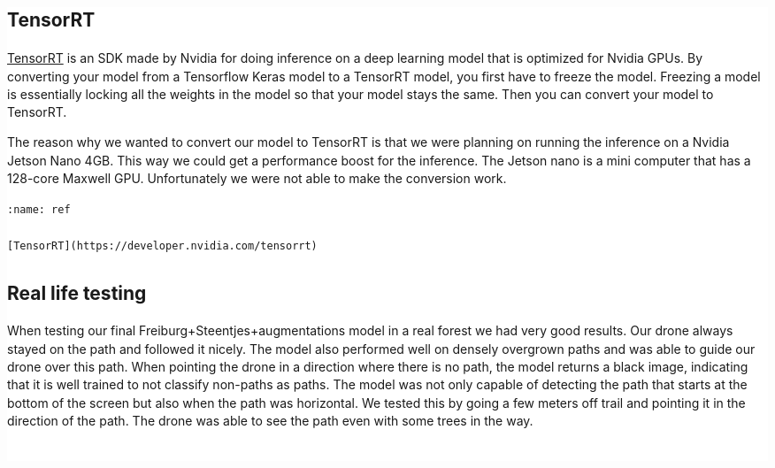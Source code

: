 

## TensorRT
[TensorRT](https://developer.nvidia.com/tensorrt) is an SDK made by Nvidia for doing inference on a deep learning model that is optimized for Nvidia GPUs. By converting your model from a Tensorflow Keras model to a TensorRT model, you first have to freeze the model. Freezing a model is essentially locking all the weights in the model so that your model stays the same. Then you can convert your model to TensorRT.

The reason why we wanted to convert our model to TensorRT is that we were planning on running the inference on a Nvidia Jetson Nano 4GB. This way we could get a performance boost for the inference. The Jetson nano is a mini computer that has a 128-core Maxwell GPU. Unfortunately we were not able to make the conversion work.

```{figure} https://i.imgur.com/eD0p8QL.png
:name: ref

[TensorRT](https://developer.nvidia.com/tensorrt)
```



## Real life testing

When testing our final Freiburg+Steentjes+augmentations model in a real forest we had very good results. Our drone always stayed on the path and followed it nicely. The model also performed well on densely overgrown paths and was able to guide our drone over this path. When pointing the drone in a direction where there is no path, the model returns a black image, indicating that it is well trained to not classify non-paths as paths. The model was not only capable of detecting the path that starts at the bottom of the screen but also when the path was horizontal. We tested this by going a few meters off trail and pointing it in the direction of the path. The drone was able to see the path even with some trees in the way.

<iframe width="560" height="315" src="https://www.youtube.com/embed/eeTxom6YrDs" frameborder="0" allow="accelerometer; autoplay; clipboard-write; encrypted-media; gyroscope; picture-in-picture" allowfullscreen></iframe>

<br>

[^1]: Smolyanskiy et al., “Toward Low-Flying Autonomous MAV Trail Navigation using DeepNeural Networks for Environmental Awareness” May 2017.  

[^2]: Giusti et al., “A Machine Learning Approach to Visual Perception of Forest Trails for Mobile Robots” Dec 2015.

[^3]: A. Valada et al. “Deep Multispectral Semantic Scene Understanding of Forested Environments Using Multimodal Fusion,” 2016.

[^4]: Ronneberger et al., “U-Net: Convolutional Networks for Biomedical Image Segmentation.” May 2015.

[^5]: P. Yakubovskiy, “qubvel/segmentation_models,” 2019. [Online]. Available: https://github.com/qubvel/segmentation_models. 

[^6]: M. Tan, “EfficientNet: Rethinking Model Scaling for Convolutional Neural Networks” May 2019.
